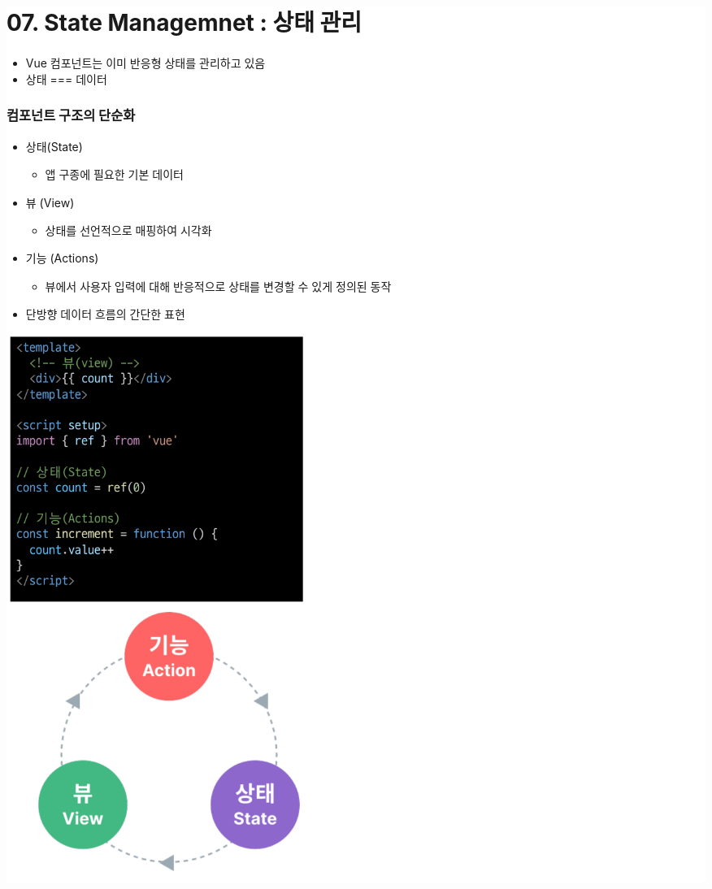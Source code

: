 # 07. State Managemnet : 상태 관리
- Vue 컴포넌트는 이미 반응형 상태를 관리하고 있음
- 상태 === 데이터

### 컴포넌트 구조의 단순화
- 상태(State)
    - 앱 구종에 필요한 기본 데이터
-  뷰 (View)
    - 상태를 선언적으로 매핑하여 시각화
- 기능 (Actions)
    - 뷰에서 사용자 입력에 대해 반응적으로 상태를 변경할 수 있게 정의된 동작

- 단방향 데이터 흐름의 간단한 표현

![Alt text](images/image.png)  
![Alt text](images/image-1.png)
